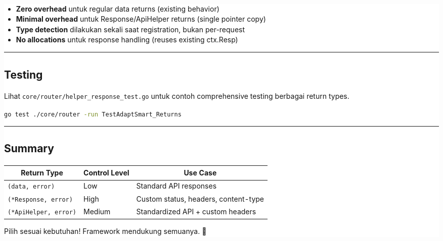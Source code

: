 - **Zero overhead** untuk regular data returns (existing behavior)
- **Minimal overhead** untuk Response/ApiHelper returns (single pointer copy)
- **Type detection** dilakukan sekali saat registration, bukan per-request
- **No allocations** untuk response handling (reuses existing ctx.Resp)

---

## Testing

Lihat `core/router/helper_response_test.go` untuk contoh comprehensive testing berbagai return types.

```bash
go test ./core/router -run TestAdaptSmart_Returns
```

---

## Summary

| Return Type | Control Level | Use Case |
|------------|---------------|----------|
| `(data, error)` | Low | Standard API responses |
| `(*Response, error)` | High | Custom status, headers, content-type |
| `(*ApiHelper, error)` | Medium | Standardized API + custom headers |

Pilih sesuai kebutuhan! Framework mendukung semuanya. 🚀
